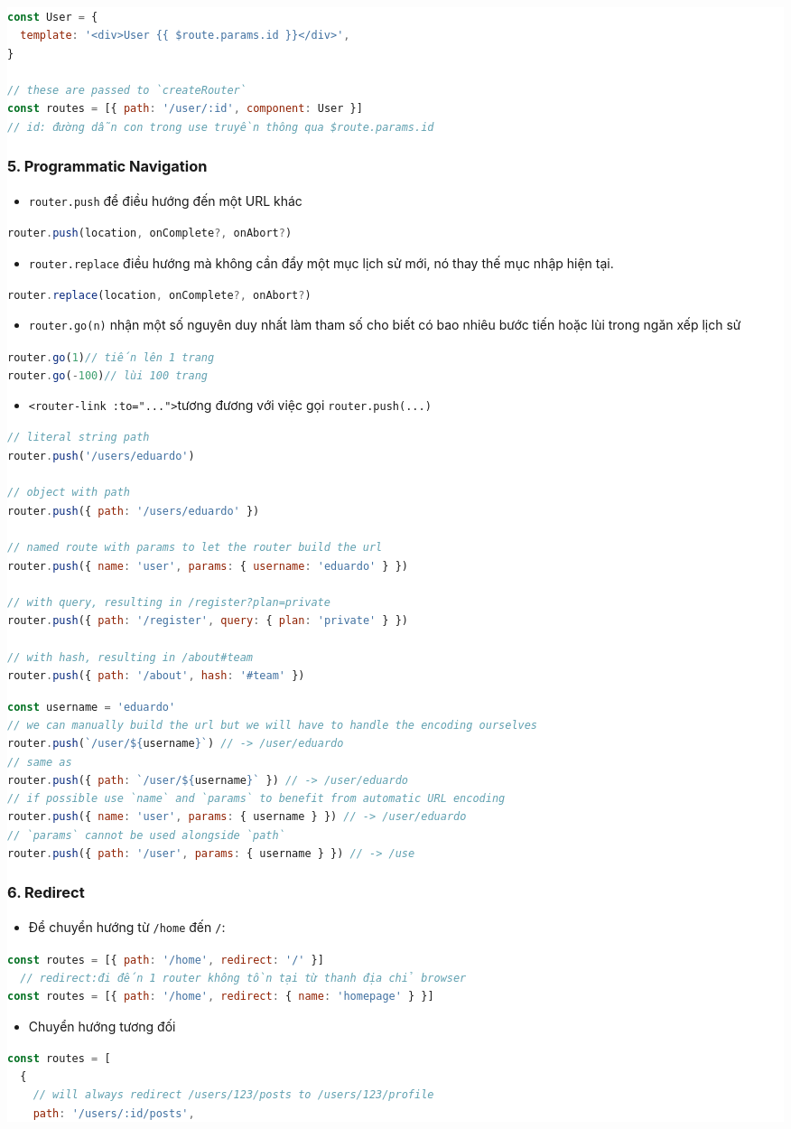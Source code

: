 ```javascript
const User = {
  template: '<div>User {{ $route.params.id }}</div>',
}

// these are passed to `createRouter`
const routes = [{ path: '/user/:id', component: User }]
// id: đường dẫn con trong use truyền thông qua $route.params.id
```
### 5. Programmatic Navigation
+ `router.push` để điều hướng đến một URL khác
```javascript
router.push(location, onComplete?, onAbort?)
```
+ `router.replace` điều hướng mà không cần đẩy một mục lịch sử mới,  nó thay thế mục nhập hiện tại.
```javaScript
router.replace(location, onComplete?, onAbort?)
```
+ `router.go(n)` nhận một số nguyên duy nhất làm tham số cho biết có bao nhiêu bước tiến hoặc lùi trong ngăn xếp lịch sử 
```javaScript
router.go(1)// tiến lên 1 trang
router.go(-100)// lùi 100 trang
```
+ `<router-link :to="...">`tương đương với việc gọi `router.push(...)`
```javascript
// literal string path
router.push('/users/eduardo')

// object with path
router.push({ path: '/users/eduardo' })

// named route with params to let the router build the url
router.push({ name: 'user', params: { username: 'eduardo' } })

// with query, resulting in /register?plan=private
router.push({ path: '/register', query: { plan: 'private' } })

// with hash, resulting in /about#team
router.push({ path: '/about', hash: '#team' })
```
```javascript
const username = 'eduardo'
// we can manually build the url but we will have to handle the encoding ourselves
router.push(`/user/${username}`) // -> /user/eduardo
// same as
router.push({ path: `/user/${username}` }) // -> /user/eduardo
// if possible use `name` and `params` to benefit from automatic URL encoding
router.push({ name: 'user', params: { username } }) // -> /user/eduardo
// `params` cannot be used alongside `path`
router.push({ path: '/user', params: { username } }) // -> /use
```
### 6. Redirect
+ Để chuyển hướng từ `/home` đến `/`:
```javascript
const routes = [{ path: '/home', redirect: '/' }]
  // redirect:đi đến 1 router không tồn tại từ thanh địa chỉ browser
const routes = [{ path: '/home', redirect: { name: 'homepage' } }]
 ```
+ Chuyển hướng tương đối
```javascript
const routes = [
  {
    // will always redirect /users/123/posts to /users/123/profile
    path: '/users/:id/posts',
```